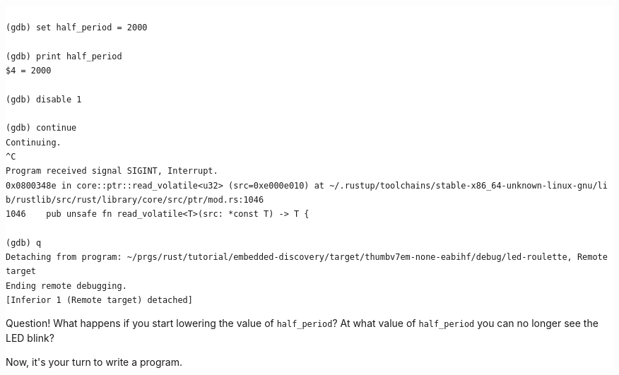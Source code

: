 ``` console

(gdb) set half_period = 2000

(gdb) print half_period
$4 = 2000

(gdb) disable 1

(gdb) continue
Continuing.
^C
Program received signal SIGINT, Interrupt.
0x0800348e in core::ptr::read_volatile<u32> (src=0xe000e010) at ~/.rustup/toolchains/stable-x86_64-unknown-linux-gnu/lib/rustlib/src/rust/library/core/src/ptr/mod.rs:1046
1046    pub unsafe fn read_volatile<T>(src: *const T) -> T {

(gdb) q
Detaching from program: ~/prgs/rust/tutorial/embedded-discovery/target/thumbv7em-none-eabihf/debug/led-roulette, Remote target
Ending remote debugging.
[Inferior 1 (Remote target) detached]
```

Question! What happens if you start lowering the value of `half_period`? At what value of
`half_period` you can no longer see the LED blink?

Now, it's your turn to write a program.
